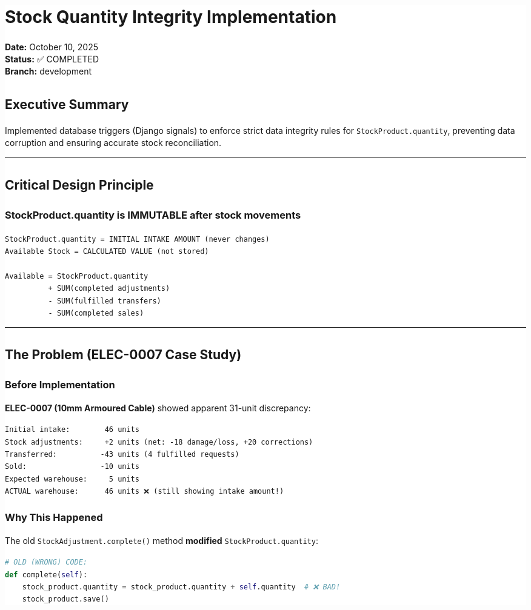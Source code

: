 # Stock Quantity Integrity Implementation

**Date:** October 10, 2025  
**Status:** ✅ COMPLETED  
**Branch:** development

## Executive Summary

Implemented database triggers (Django signals) to enforce strict data integrity rules for `StockProduct.quantity`, preventing data corruption and ensuring accurate stock reconciliation.

---

## Critical Design Principle

### **StockProduct.quantity is IMMUTABLE after stock movements**

```
StockProduct.quantity = INITIAL INTAKE AMOUNT (never changes)
Available Stock = CALCULATED VALUE (not stored)

Available = StockProduct.quantity 
          + SUM(completed adjustments) 
          - SUM(fulfilled transfers) 
          - SUM(completed sales)
```

---

## The Problem (ELEC-0007 Case Study)

### Before Implementation

**ELEC-0007 (10mm Armoured Cable)** showed apparent 31-unit discrepancy:

```
Initial intake:        46 units
Stock adjustments:     +2 units (net: -18 damage/loss, +20 corrections)
Transferred:          -43 units (4 fulfilled requests)
Sold:                 -10 units
Expected warehouse:     5 units
ACTUAL warehouse:      46 units ❌ (still showing intake amount!)
```

### Why This Happened

The old `StockAdjustment.complete()` method **modified** `StockProduct.quantity`:

```python
# OLD (WRONG) CODE:
def complete(self):
    stock_product.quantity = stock_product.quantity + self.quantity  # ❌ BAD!
    stock_product.save()
```
